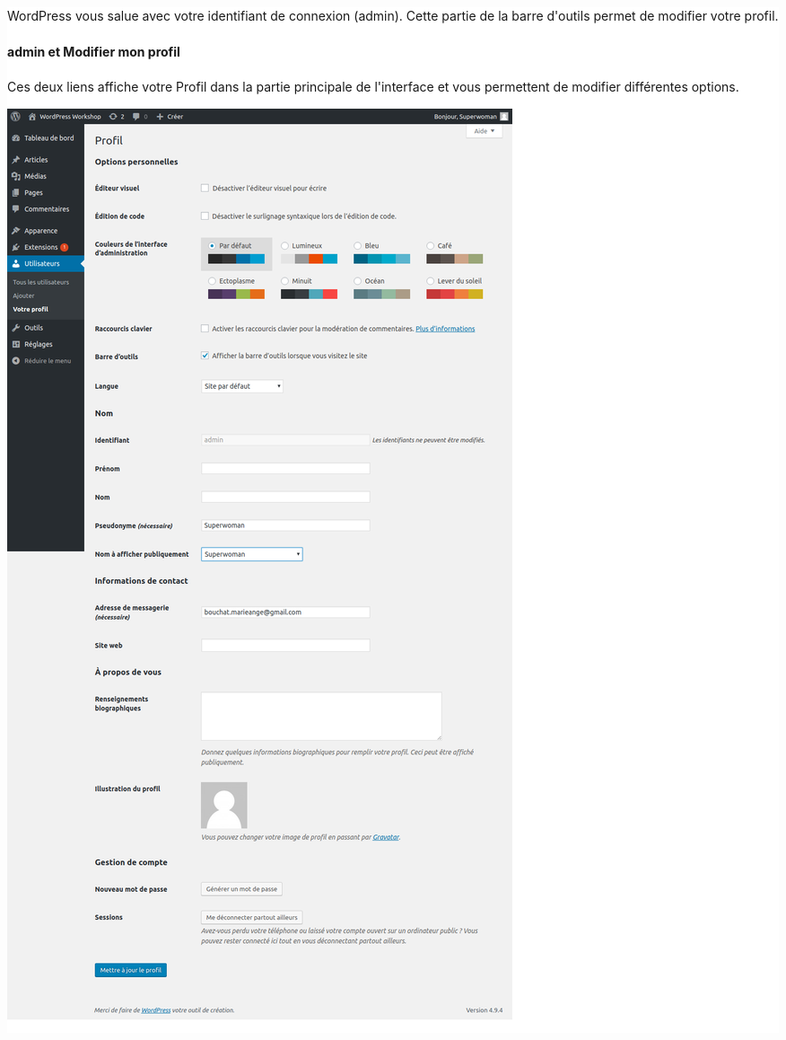 WordPress vous salue avec votre identifiant de connexion (admin). Cette partie de la barre d'outils permet de modifier votre profil.

#### admin et Modifier mon profil

Ces deux liens affiche votre Profil dans la partie principale de l'interface et vous permettent de modifier différentes options.

![Barre d'outils - modifier profil](images/interface_barre_outils_modifier_profil.jpg)
